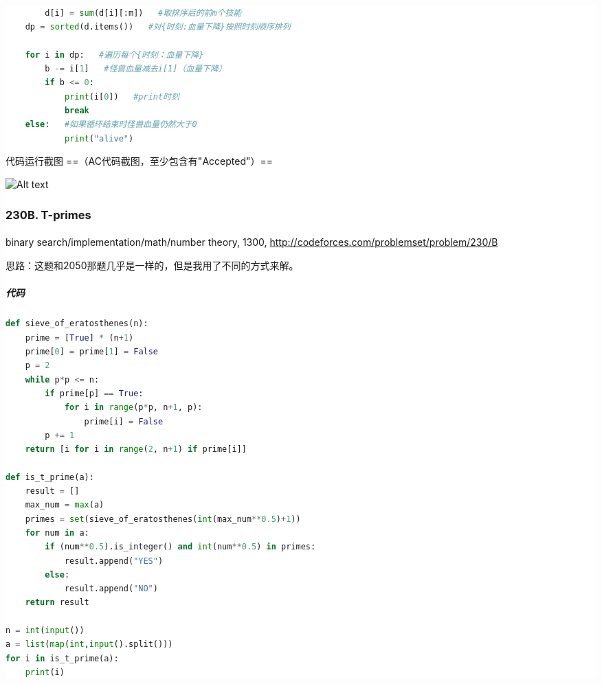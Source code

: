 ```python
        d[i] = sum(d[i][:m])   #取排序后的前m个技能
    dp = sorted(d.items())   #对{时刻:血量下降}按照时刻顺序排列
    
    for i in dp:   #遍历每个{时刻：血量下降}
        b -= i[1]   #怪兽血量减去i[1]（血量下降）
        if b <= 0:
            print(i[0])   #print时刻
            break
    else:   #如果循环结束时怪兽血量仍然大于0
            print("alive")

```



代码运行截图 ==（AC代码截图，至少包含有"Accepted"）==

![Alt text](<Screenshot 2024-03-02 at 5.40.13 PM.png>)



### 230B. T-primes

binary search/implementation/math/number theory, 1300, http://codeforces.com/problemset/problem/230/B



思路：这题和2050那题几乎是一样的，但是我用了不同的方式来解。



##### 代码

```python
def sieve_of_eratosthenes(n):
    prime = [True] * (n+1)
    prime[0] = prime[1] = False
    p = 2
    while p*p <= n:
        if prime[p] == True:
            for i in range(p*p, n+1, p): 
                prime[i] = False
        p += 1
    return [i for i in range(2, n+1) if prime[i]]
 
def is_t_prime(a):
    result = []
    max_num = max(a)
    primes = set(sieve_of_eratosthenes(int(max_num**0.5)+1))
    for num in a:
        if (num**0.5).is_integer() and int(num**0.5) in primes: 
            result.append("YES")
        else:
            result.append("NO")
    return result
    
n = int(input())
a = list(map(int,input().split()))
for i in is_t_prime(a):
    print(i)

```
